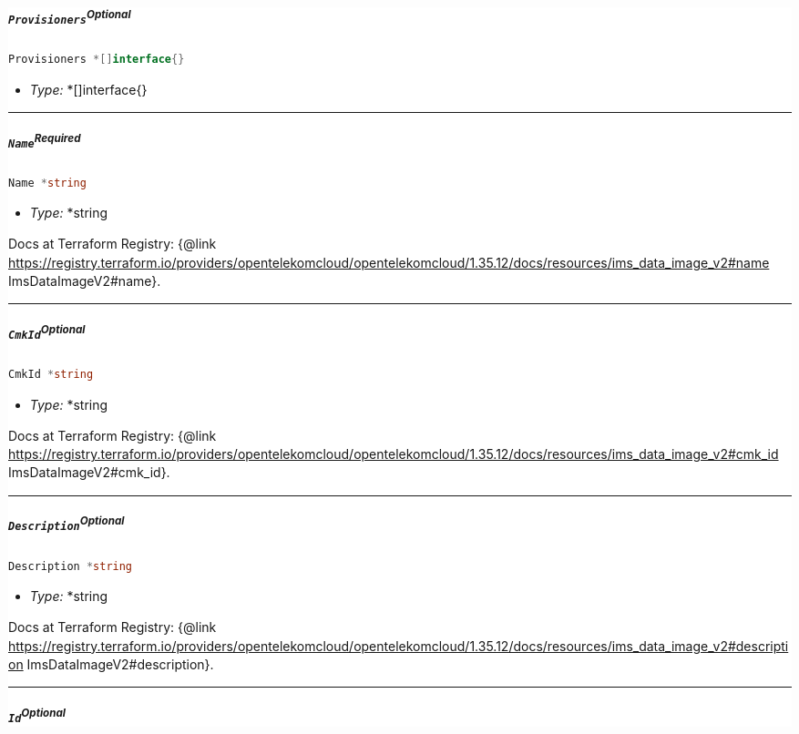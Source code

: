 ##### `Provisioners`<sup>Optional</sup> <a name="Provisioners" id="@cdktf/provider-opentelekomcloud.imsDataImageV2.ImsDataImageV2Config.property.provisioners"></a>

```go
Provisioners *[]interface{}
```

- *Type:* *[]interface{}

---

##### `Name`<sup>Required</sup> <a name="Name" id="@cdktf/provider-opentelekomcloud.imsDataImageV2.ImsDataImageV2Config.property.name"></a>

```go
Name *string
```

- *Type:* *string

Docs at Terraform Registry: {@link https://registry.terraform.io/providers/opentelekomcloud/opentelekomcloud/1.35.12/docs/resources/ims_data_image_v2#name ImsDataImageV2#name}.

---

##### `CmkId`<sup>Optional</sup> <a name="CmkId" id="@cdktf/provider-opentelekomcloud.imsDataImageV2.ImsDataImageV2Config.property.cmkId"></a>

```go
CmkId *string
```

- *Type:* *string

Docs at Terraform Registry: {@link https://registry.terraform.io/providers/opentelekomcloud/opentelekomcloud/1.35.12/docs/resources/ims_data_image_v2#cmk_id ImsDataImageV2#cmk_id}.

---

##### `Description`<sup>Optional</sup> <a name="Description" id="@cdktf/provider-opentelekomcloud.imsDataImageV2.ImsDataImageV2Config.property.description"></a>

```go
Description *string
```

- *Type:* *string

Docs at Terraform Registry: {@link https://registry.terraform.io/providers/opentelekomcloud/opentelekomcloud/1.35.12/docs/resources/ims_data_image_v2#description ImsDataImageV2#description}.

---

##### `Id`<sup>Optional</sup> <a name="Id" id="@cdktf/provider-opentelekomcloud.imsDataImageV2.ImsDataImageV2Config.property.id"></a>

